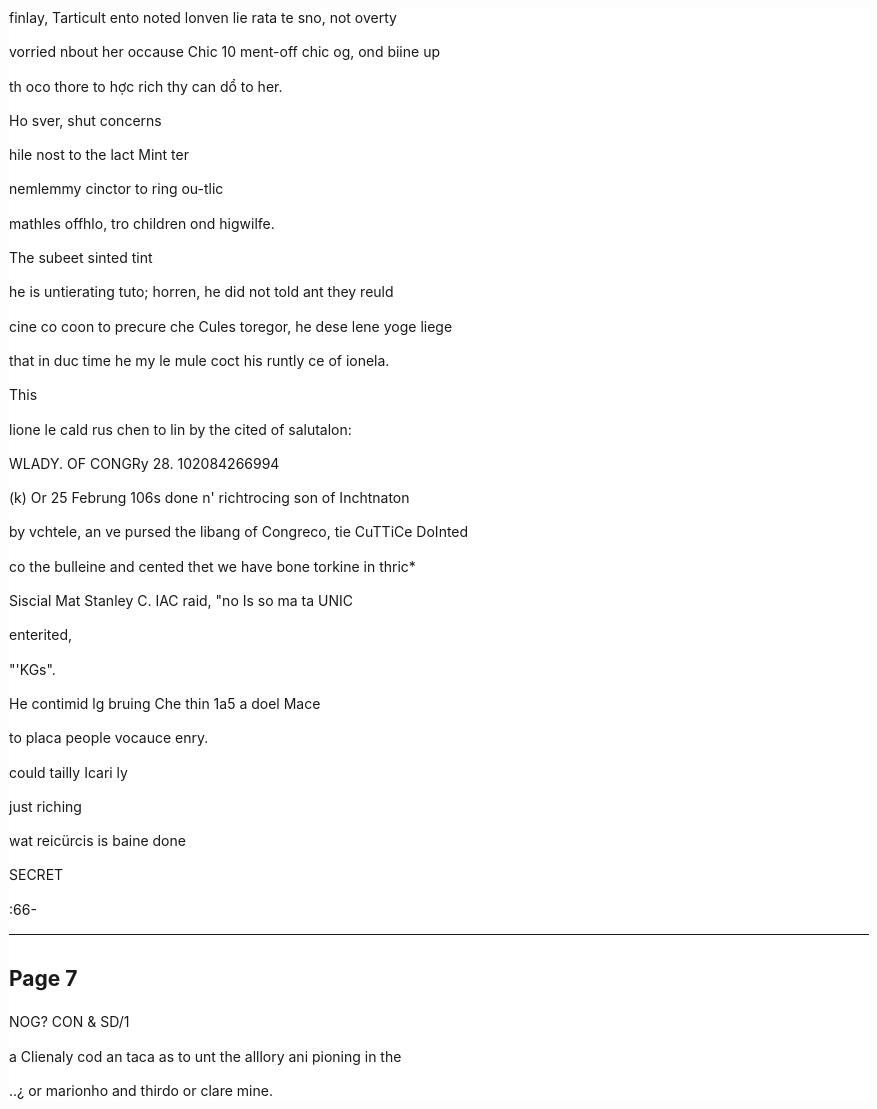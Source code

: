 finlay, Tarticult ento noted lonven lie rata te sno, not overty

vorried nbout her occause Chic 10 ment-off chic og, ond biine up

th oco thore to hợc rich thy can dổ to her.

Ho sver, shut concerns

hile nost to the lact Mint ter

nemlemmy cinctor to ring ou-tlic

mathles offhlo, tro children ond higwilfe.

The subeet sinted tint

he is untierating tuto; horren, he did not told ant they reuld

cine co coon to precure che Cules toregor, he dese lene yoge liege

that in duc time he my le mule coct his runtly ce of ionela.

This

lione le cald rus chen to lin by the cited of salutalon:

WLADY. OF CONGRy 28. 102084266994

(k) Or 25 Februng 106s done n' richtrocing son of Inchtnaton

by vchtele, an ve pursed the libang of Congreco, tie CuTTiCe DoInted

co the bulleine and cented thet we have bone torkine in thric*

Siscial Mat Stanley C. IAC raid, "no Is so ma ta UNIC

enterited,

"'KGs".

He contimid lg bruing Che thin 1a5 a doel Mace

to placa people vocauce enry.

could tailly Icari ly

just riching

wat reicürcis is baine done

SECRET

:66-

---

## Page 7

NOG? CON & SD/1

a Clienaly cod an taca as to unt the alllory ani pioning in the

..¿ or marionho and thirdo or clare mine.
